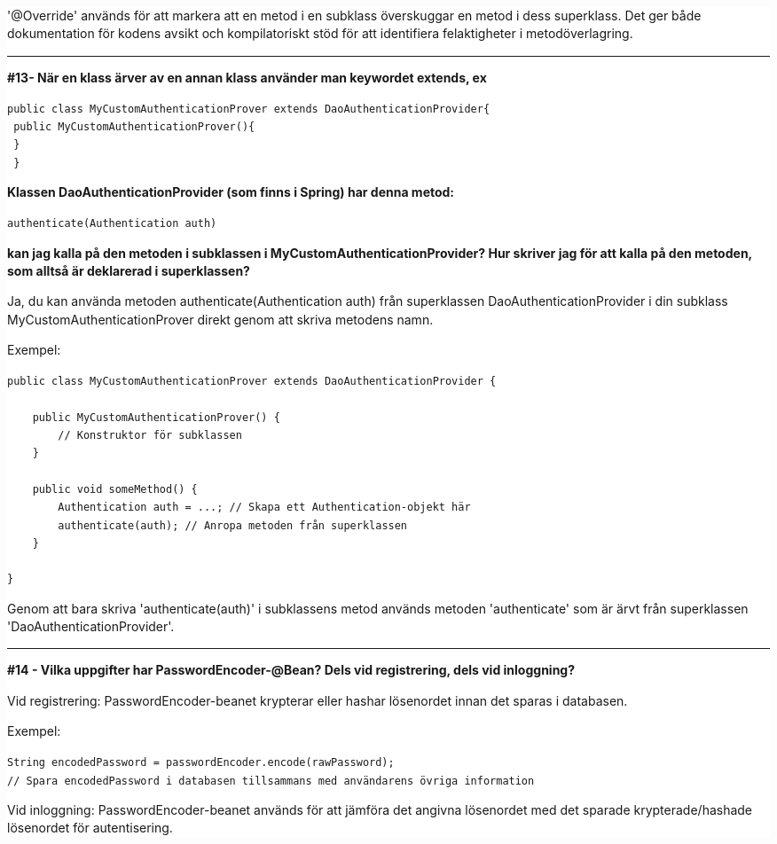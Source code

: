 '@Override' används för att markera att en metod i en subklass överskuggar en metod i dess superklass.
Det ger både dokumentation för kodens avsikt och kompilatoriskt stöd för att identifiera felaktigheter i metodöverlagring.

---
**#13- När en klass ärver av en annan klass använder man keywordet extends, ex**
 
```
public class MyCustomAuthenticationProver extends DaoAuthenticationProvider{
 public MyCustomAuthenticationProver(){
 }
 }
 ````
 **Klassen DaoAuthenticationProvider (som finns i Spring) har denna metod:**

 ```
 authenticate(Authentication auth)
 ```` 
**kan jag kalla på den metoden i subklassen i MyCustomAuthenticationProvider?
Hur skriver jag för att kalla på den metoden, som alltså är deklarerad i superklassen?**

Ja, du kan använda metoden authenticate(Authentication auth) från superklassen DaoAuthenticationProvider i din subklass MyCustomAuthenticationProver direkt genom att skriva metodens namn.

Exempel:

```
public class MyCustomAuthenticationProver extends DaoAuthenticationProvider {

    public MyCustomAuthenticationProver() {
        // Konstruktor för subklassen
    }

    public void someMethod() {
        Authentication auth = ...; // Skapa ett Authentication-objekt här
        authenticate(auth); // Anropa metoden från superklassen
    }

}
````
Genom att bara skriva 'authenticate(auth)' i subklassens metod används metoden 'authenticate' som är ärvt från superklassen 'DaoAuthenticationProvider'.

---
**#14 - Vilka uppgifter har PasswordEncoder-@Bean? Dels vid registrering, dels vid inloggning?**

Vid registrering: PasswordEncoder-beanet krypterar eller hashar lösenordet innan det sparas i databasen.

Exempel:
```
String encodedPassword = passwordEncoder.encode(rawPassword);
// Spara encodedPassword i databasen tillsammans med användarens övriga information
````

Vid inloggning: PasswordEncoder-beanet används för att jämföra det angivna lösenordet med det sparade krypterade/hashade lösenordet för autentisering.
